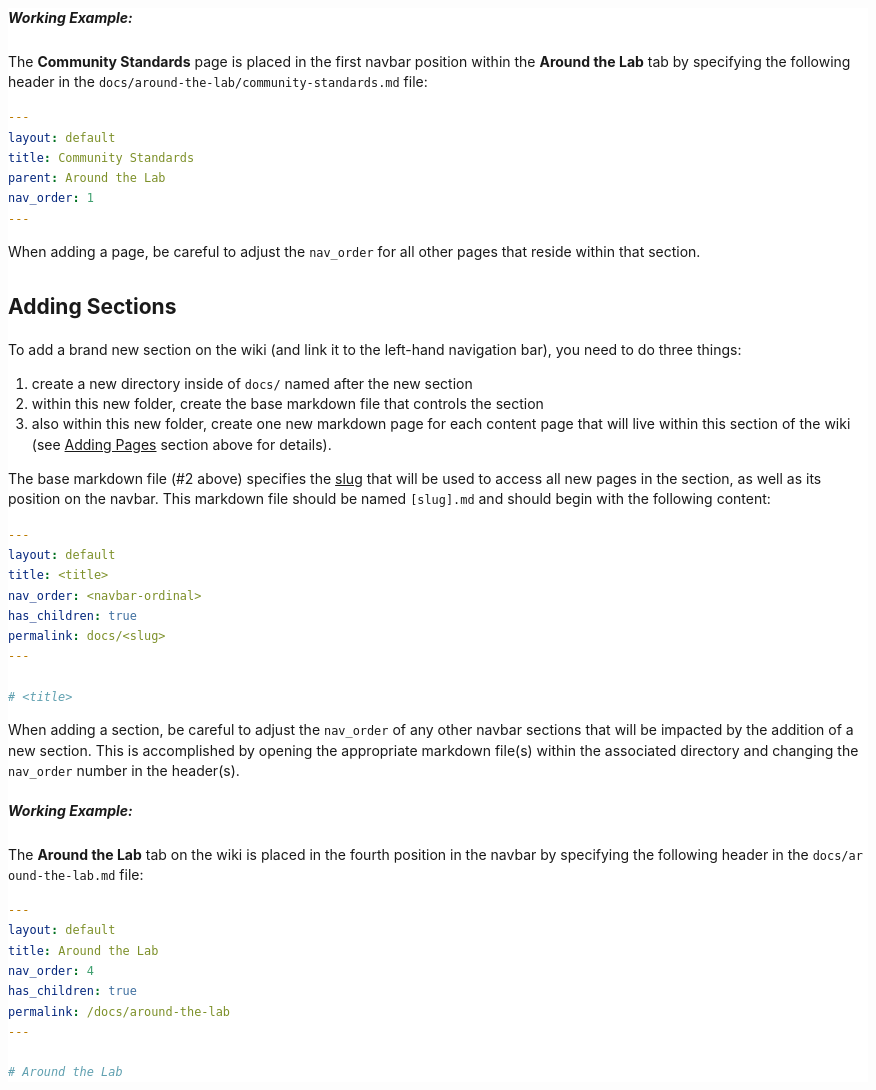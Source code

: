 ##### Working Example:

The **Community Standards** page is placed in the first navbar position within the **Around the Lab** tab by specifying the following header in the `docs/around-the-lab/community-standards.md` file: 

```yml
---
layout: default
title: Community Standards
parent: Around the Lab
nav_order: 1
---
```

When adding a page, be careful to adjust the `nav_order` for all other pages that reside within that section.

## Adding Sections

To add a brand new section on the wiki (and link it to the left-hand navigation bar), you need to do three things:
1. create a new directory inside of `docs/` named after the new section
2. within this new folder, create the base markdown file that controls the section
3. also within this new folder, create one new markdown page for each content page that will live within this section of the wiki (see [Adding Pages](#adding-pages) section above for details).

The base markdown file (#2 above) specifies the [slug](https://en.wikipedia.org/wiki/Clean_URL#Slug) that will be used to access all new pages in the section, as well as its position on the navbar. This markdown file should be named `[slug].md` and should begin with the following content:

```yml
---
layout: default
title: <title>
nav_order: <navbar-ordinal>
has_children: true
permalink: docs/<slug>
---

# <title>
```

When adding a section, be careful to adjust the `nav_order` of any other navbar sections that will be impacted by the addition of a new section. This is accomplished by opening the appropriate markdown file(s) within the associated directory and changing the `nav_order` number in the header(s).

##### Working Example:

The **Around the Lab** tab on the wiki is placed in the fourth position in the navbar by specifying the following header in the `docs/around-the-lab.md` file: 

```yml
---
layout: default
title: Around the Lab
nav_order: 4
has_children: true
permalink: /docs/around-the-lab
---

# Around the Lab
```
